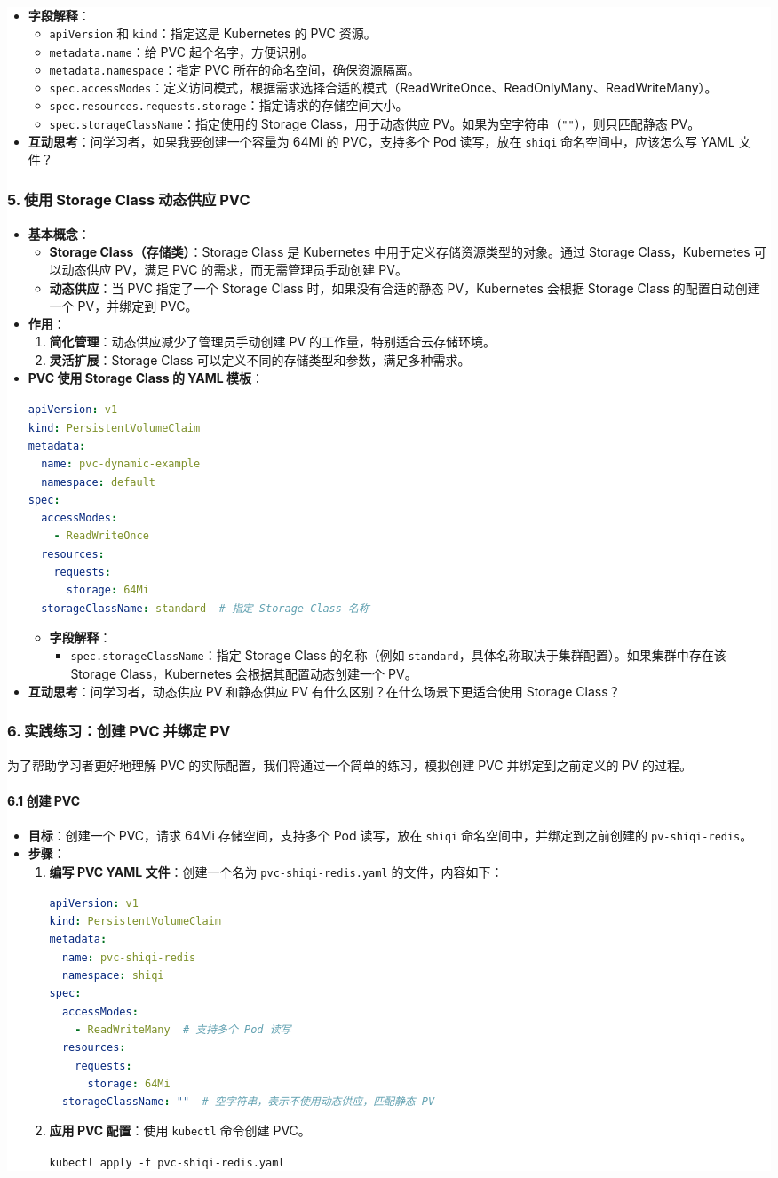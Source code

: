   - **字段解释**：
    - `apiVersion` 和 `kind`：指定这是 Kubernetes 的 PVC 资源。
    - `metadata.name`：给 PVC 起个名字，方便识别。
    - `metadata.namespace`：指定 PVC 所在的命名空间，确保资源隔离。
    - `spec.accessModes`：定义访问模式，根据需求选择合适的模式（ReadWriteOnce、ReadOnlyMany、ReadWriteMany）。
    - `spec.resources.requests.storage`：指定请求的存储空间大小。
    - `spec.storageClassName`：指定使用的 Storage Class，用于动态供应 PV。如果为空字符串（`""`），则只匹配静态 PV。
- **互动思考**：问学习者，如果我要创建一个容量为 64Mi 的 PVC，支持多个 Pod 读写，放在 `shiqi` 命名空间中，应该怎么写 YAML 文件？

### 5. 使用 Storage Class 动态供应 PVC
- **基本概念**：
  - **Storage Class（存储类）**：Storage Class 是 Kubernetes 中用于定义存储资源类型的对象。通过 Storage Class，Kubernetes 可以动态供应 PV，满足 PVC 的需求，而无需管理员手动创建 PV。
  - **动态供应**：当 PVC 指定了一个 Storage Class 时，如果没有合适的静态 PV，Kubernetes 会根据 Storage Class 的配置自动创建一个 PV，并绑定到 PVC。
- **作用**：
  1. **简化管理**：动态供应减少了管理员手动创建 PV 的工作量，特别适合云存储环境。
  2. **灵活扩展**：Storage Class 可以定义不同的存储类型和参数，满足多种需求。
- **PVC 使用 Storage Class 的 YAML 模板**：
  ```yaml
  apiVersion: v1
  kind: PersistentVolumeClaim
  metadata:
    name: pvc-dynamic-example
    namespace: default
  spec:
    accessModes:
      - ReadWriteOnce
    resources:
      requests:
        storage: 64Mi
    storageClassName: standard  # 指定 Storage Class 名称
  ```
  - **字段解释**：
    - `spec.storageClassName`：指定 Storage Class 的名称（例如 `standard`，具体名称取决于集群配置）。如果集群中存在该 Storage Class，Kubernetes 会根据其配置动态创建一个 PV。
- **互动思考**：问学习者，动态供应 PV 和静态供应 PV 有什么区别？在什么场景下更适合使用 Storage Class？

### 6. 实践练习：创建 PVC 并绑定 PV
为了帮助学习者更好地理解 PVC 的实际配置，我们将通过一个简单的练习，模拟创建 PVC 并绑定到之前定义的 PV 的过程。

#### 6.1 创建 PVC
- **目标**：创建一个 PVC，请求 64Mi 存储空间，支持多个 Pod 读写，放在 `shiqi` 命名空间中，并绑定到之前创建的 `pv-shiqi-redis`。
- **步骤**：
  1. **编写 PVC YAML 文件**：创建一个名为 `pvc-shiqi-redis.yaml` 的文件，内容如下：
      ```yaml
      apiVersion: v1
      kind: PersistentVolumeClaim
      metadata:
        name: pvc-shiqi-redis
        namespace: shiqi
      spec:
        accessModes:
          - ReadWriteMany  # 支持多个 Pod 读写
        resources:
          requests:
            storage: 64Mi
        storageClassName: ""  # 空字符串，表示不使用动态供应，匹配静态 PV
      ```
  2. **应用 PVC 配置**：使用 `kubectl` 命令创建 PVC。
     ```
     kubectl apply -f pvc-shiqi-redis.yaml
     ```